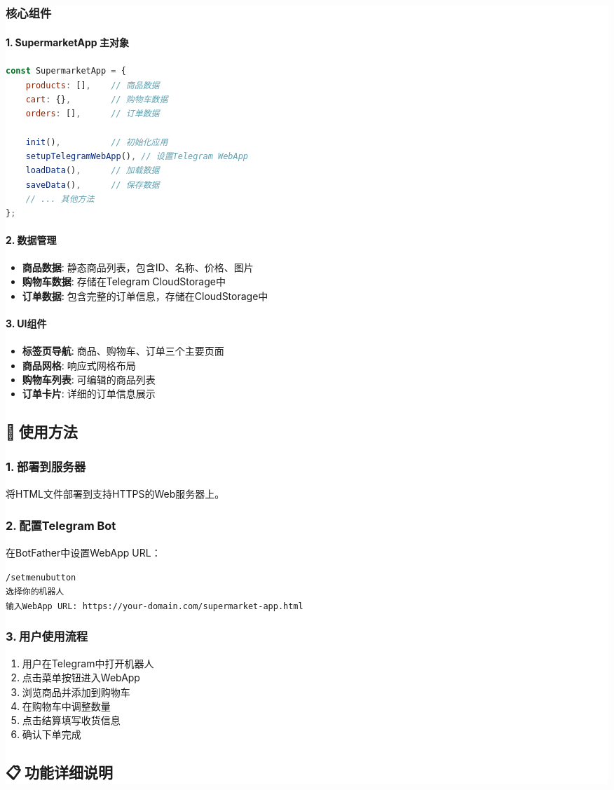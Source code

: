### 核心组件

#### 1. SupermarketApp 主对象
```javascript
const SupermarketApp = {
    products: [],    // 商品数据
    cart: {},        // 购物车数据
    orders: [],      // 订单数据
    
    init(),          // 初始化应用
    setupTelegramWebApp(), // 设置Telegram WebApp
    loadData(),      // 加载数据
    saveData(),      // 保存数据
    // ... 其他方法
};
```

#### 2. 数据管理
- **商品数据**: 静态商品列表，包含ID、名称、价格、图片
- **购物车数据**: 存储在Telegram CloudStorage中
- **订单数据**: 包含完整的订单信息，存储在CloudStorage中

#### 3. UI组件
- **标签页导航**: 商品、购物车、订单三个主要页面
- **商品网格**: 响应式网格布局
- **购物车列表**: 可编辑的商品列表
- **订单卡片**: 详细的订单信息展示

## 🚀 使用方法

### 1. 部署到服务器
将HTML文件部署到支持HTTPS的Web服务器上。

### 2. 配置Telegram Bot
在BotFather中设置WebApp URL：
```
/setmenubutton
选择你的机器人
输入WebApp URL: https://your-domain.com/supermarket-app.html
```

### 3. 用户使用流程
1. 用户在Telegram中打开机器人
2. 点击菜单按钮进入WebApp
3. 浏览商品并添加到购物车
4. 在购物车中调整数量
5. 点击结算填写收货信息
6. 确认下单完成

## 📋 功能详细说明
